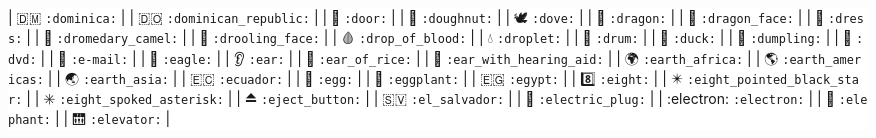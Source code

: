 | :dominica: `:dominica:` |
| :dominican_republic: `:dominican_republic:` |
| :door: `:door:` |
| :doughnut: `:doughnut:` |
| :dove: `:dove:` |
| :dragon: `:dragon:` |
| :dragon_face: `:dragon_face:` |
| :dress: `:dress:` |
| :dromedary_camel: `:dromedary_camel:` |
| :drooling_face: `:drooling_face:` |
| :drop_of_blood: `:drop_of_blood:` |
| :droplet: `:droplet:` |
| :drum: `:drum:` |
| :duck: `:duck:` |
| :dumpling: `:dumpling:` |
| :dvd: `:dvd:` |
| :e-mail: `:e-mail:` |
| :eagle: `:eagle:` |
| :ear: `:ear:` |
| :ear_of_rice: `:ear_of_rice:` |
| :ear_with_hearing_aid: `:ear_with_hearing_aid:` |
| :earth_africa: `:earth_africa:` |
| :earth_americas: `:earth_americas:` |
| :earth_asia: `:earth_asia:` |
| :ecuador: `:ecuador:` |
| :egg: `:egg:` |
| :eggplant: `:eggplant:` |
| :egypt: `:egypt:` |
| :eight: `:eight:` |
| :eight_pointed_black_star: `:eight_pointed_black_star:` |
| :eight_spoked_asterisk: `:eight_spoked_asterisk:` |
| :eject_button: `:eject_button:` |
| :el_salvador: `:el_salvador:` |
| :electric_plug: `:electric_plug:` |
| :electron: `:electron:` |
| :elephant: `:elephant:` |
| :elevator: `:elevator:` |